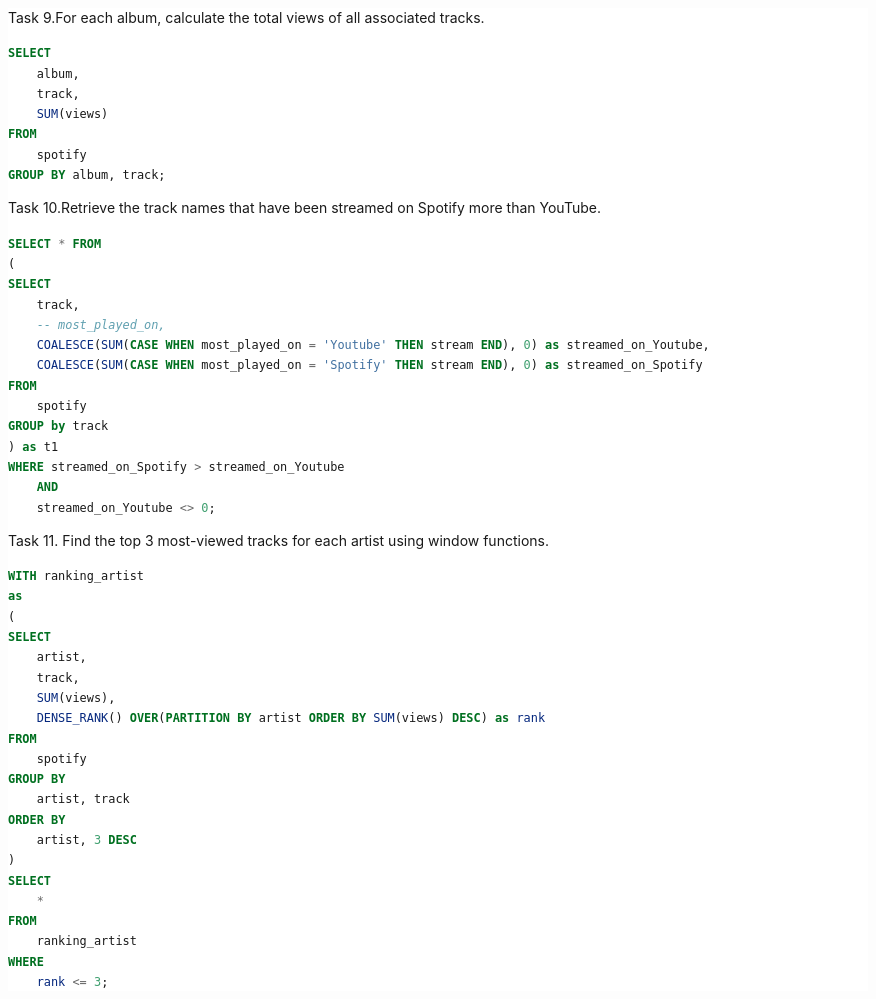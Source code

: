Task 9.For each album, calculate the total views of all associated tracks.
```sql
SELECT
	album,
	track,
	SUM(views)
FROM
	spotify
GROUP BY album, track;
```

Task 10.Retrieve the track names that have been streamed on Spotify more than YouTube.
```sql
SELECT * FROM
(
SELECT
	track,
	-- most_played_on,
	COALESCE(SUM(CASE WHEN most_played_on = 'Youtube' THEN stream END), 0) as streamed_on_Youtube,
	COALESCE(SUM(CASE WHEN most_played_on = 'Spotify' THEN stream END), 0) as streamed_on_Spotify
FROM
	spotify
GROUP by track
) as t1
WHERE streamed_on_Spotify > streamed_on_Youtube
	AND
	streamed_on_Youtube <> 0;
```

Task 11. Find the top 3 most-viewed tracks for each artist using window functions.
```sql
WITH ranking_artist
as
(
SELECT 
	artist,
	track,
	SUM(views),
	DENSE_RANK() OVER(PARTITION BY artist ORDER BY SUM(views) DESC) as rank
FROM
	spotify
GROUP BY
	artist, track
ORDER BY
	artist, 3 DESC
)
SELECT 
	*
FROM 
	ranking_artist
WHERE 
	rank <= 3;
```
